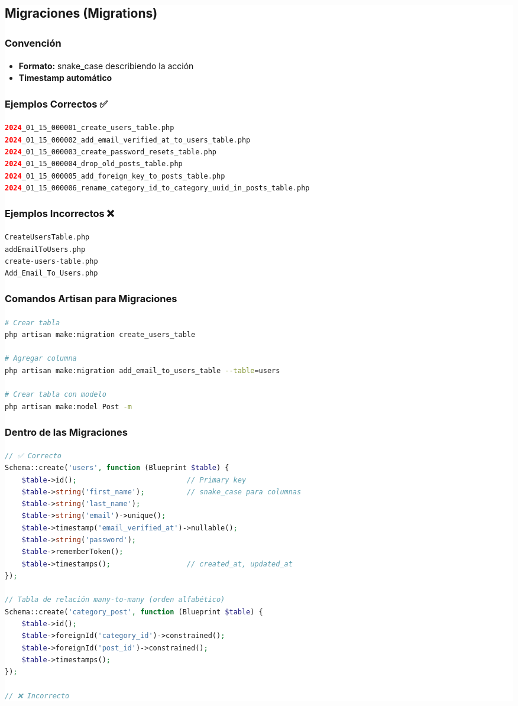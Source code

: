 
## Migraciones (Migrations)

### Convención

- **Formato:** snake_case describiendo la acción
- **Timestamp automático**

### Ejemplos Correctos ✅

```php
2024_01_15_000001_create_users_table.php
2024_01_15_000002_add_email_verified_at_to_users_table.php
2024_01_15_000003_create_password_resets_table.php
2024_01_15_000004_drop_old_posts_table.php
2024_01_15_000005_add_foreign_key_to_posts_table.php
2024_01_15_000006_rename_category_id_to_category_uuid_in_posts_table.php
```

### Ejemplos Incorrectos ❌

```php
CreateUsersTable.php
addEmailToUsers.php
create-users-table.php
Add_Email_To_Users.php
```

### Comandos Artisan para Migraciones

```bash
# Crear tabla
php artisan make:migration create_users_table

# Agregar columna
php artisan make:migration add_email_to_users_table --table=users

# Crear tabla con modelo
php artisan make:model Post -m
```

### Dentro de las Migraciones

```php
// ✅ Correcto
Schema::create('users', function (Blueprint $table) {
    $table->id();                          // Primary key
    $table->string('first_name');          // snake_case para columnas
    $table->string('last_name');
    $table->string('email')->unique();
    $table->timestamp('email_verified_at')->nullable();
    $table->string('password');
    $table->rememberToken();
    $table->timestamps();                  // created_at, updated_at
});

// Tabla de relación many-to-many (orden alfabético)
Schema::create('category_post', function (Blueprint $table) {
    $table->id();
    $table->foreignId('category_id')->constrained();
    $table->foreignId('post_id')->constrained();
    $table->timestamps();
});

// ❌ Incorrecto
```
